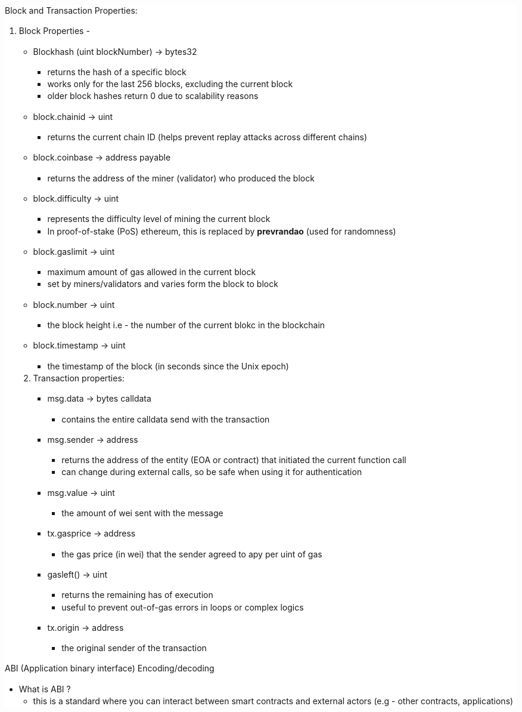 

Block and Transaction Properties:

1. Block Properties - 
    - Blockhash (uint blockNumber) -> bytes32
        - returns the hash of a specific block 
        - works only for the last 256 blocks, excluding the current block 
        - older block hashes return 0 due to scalability reasons 
    
    - block.chainid -> uint 
        - returns the current chain ID (helps prevent replay attacks across different chains) 
    
    - block.coinbase -> address payable 
        - returns the address of the miner (validator) who produced the block 
        
    - block.difficulty -> uint 
        - represents the difficulty level of mining the current block
        - In proof-of-stake (PoS) ethereum, this is replaced by **prevrandao** (used for randomness)
    
    - block.gaslimit -> uint 
        - maximum amount of gas allowed in the current block 
        - set by miners/validators and varies form the block to block 
    
    - block.number -> uint 
        - the block height i.e - the number of the current blokc in the blockchain 
    
    -  block.timestamp -> uint 
        - the timestamp of the block (in seconds since the Unix epoch)


    2. Transaction properties: 
        -  msg.data -> bytes calldata 
            - contains the entire calldata send with the transaction 
        
        - msg.sender -> address 
            - returns the address of the entity (EOA or contract) that initiated the current function call 
            - can change during external calls, so be safe when using it for authentication 
        
        - msg.value -> uint 
            - the amount of wei sent with the message
        
        - tx.gasprice -> address 
             - the gas price (in wei) that the sender agreed to apy per uint of gas 
        
         - gasleft() -> uint 
              - returns the remaining has of execution 
              - useful to prevent out-of-gas errors in loops or complex logics 
            
          - tx.origin -> address 
              - the original sender of the transaction  






ABI (Application binary interface) Encoding/decoding 

- What is ABI ? 
    -  this is a standard where you can interact between smart contracts and external actors (e.g - other contracts, applications)
